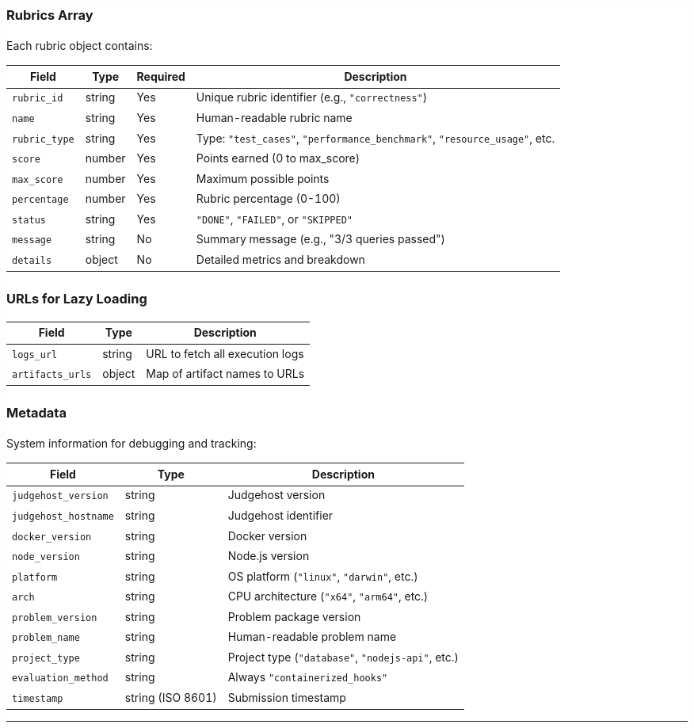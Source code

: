### Rubrics Array

Each rubric object contains:

| Field         | Type   | Required | Description                                                               |
| ------------- | ------ | -------- | ------------------------------------------------------------------------- |
| `rubric_id`   | string | Yes      | Unique rubric identifier (e.g., `"correctness"`)                          |
| `name`        | string | Yes      | Human-readable rubric name                                                |
| `rubric_type` | string | Yes      | Type: `"test_cases"`, `"performance_benchmark"`, `"resource_usage"`, etc. |
| `score`       | number | Yes      | Points earned (0 to max_score)                                            |
| `max_score`   | number | Yes      | Maximum possible points                                                   |
| `percentage`  | number | Yes      | Rubric percentage (0-100)                                                 |
| `status`      | string | Yes      | `"DONE"`, `"FAILED"`, or `"SKIPPED"`                                      |
| `message`     | string | No       | Summary message (e.g., "3/3 queries passed")                              |
| `details`     | object | No       | Detailed metrics and breakdown                                            |

### URLs for Lazy Loading

| Field            | Type   | Description                     |
| ---------------- | ------ | ------------------------------- |
| `logs_url`       | string | URL to fetch all execution logs |
| `artifacts_urls` | object | Map of artifact names to URLs   |

### Metadata

System information for debugging and tracking:

| Field                | Type              | Description                                       |
| -------------------- | ----------------- | ------------------------------------------------- |
| `judgehost_version`  | string            | Judgehost version                                 |
| `judgehost_hostname` | string            | Judgehost identifier                              |
| `docker_version`     | string            | Docker version                                    |
| `node_version`       | string            | Node.js version                                   |
| `platform`           | string            | OS platform (`"linux"`, `"darwin"`, etc.)         |
| `arch`               | string            | CPU architecture (`"x64"`, `"arm64"`, etc.)       |
| `problem_version`    | string            | Problem package version                           |
| `problem_name`       | string            | Human-readable problem name                       |
| `project_type`       | string            | Project type (`"database"`, `"nodejs-api"`, etc.) |
| `evaluation_method`  | string            | Always `"containerized_hooks"`                    |
| `timestamp`          | string (ISO 8601) | Submission timestamp                              |

---
